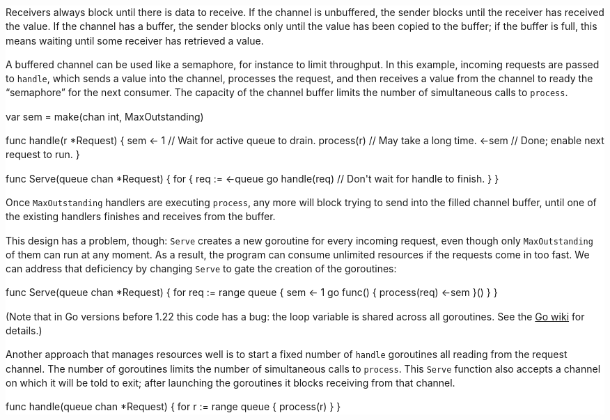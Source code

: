 Receivers always block until there is data to receive. If the channel is unbuffered, the sender blocks until the receiver has received the value. If the channel has a buffer, the sender blocks only until the value has been copied to the buffer; if the buffer is full, this means waiting until some receiver has retrieved a value.

A buffered channel can be used like a semaphore, for instance to limit throughput. In this example, incoming requests are passed to `handle`, which sends a value into the channel, processes the request, and then receives a value from the channel to ready the “semaphore” for the next consumer. The capacity of the channel buffer limits the number of simultaneous calls to `process`.

var sem = make(chan int, MaxOutstanding)

func handle(r *Request) {
sem <- 1 // Wait for active queue to drain.
process(r) // May take a long time.
<-sem // Done; enable next request to run.
}

func Serve(queue chan *Request) {
for {
req := <-queue
go handle(req) // Don't wait for handle to finish.
}
}

Once `MaxOutstanding` handlers are executing `process`, any more will block trying to send into the filled channel buffer, until one of the existing handlers finishes and receives from the buffer.

This design has a problem, though: `Serve` creates a new goroutine for every incoming request, even though only `MaxOutstanding` of them can run at any moment. As a result, the program can consume unlimited resources if the requests come in too fast. We can address that deficiency by changing `Serve` to gate the creation of the goroutines:

func Serve(queue chan *Request) {
for req := range queue {
sem <- 1
go func() {
process(req)
<-sem
}()
}
}

(Note that in Go versions before 1.22 this code has a bug: the loop variable is shared across all goroutines. See the [Go wiki](/wiki/LoopvarExperiment) for details.)

Another approach that manages resources well is to start a fixed number of `handle` goroutines all reading from the request channel. The number of goroutines limits the number of simultaneous calls to `process`. This `Serve` function also accepts a channel on which it will be told to exit; after launching the goroutines it blocks receiving from that channel.

func handle(queue chan *Request) {
for r := range queue {
process(r)
}
}
